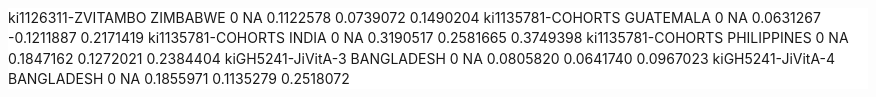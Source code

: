 ki1126311-ZVITAMBO         ZIMBABWE                       0                    NA                0.1122578    0.0739072   0.1490204
ki1135781-COHORTS          GUATEMALA                      0                    NA                0.0631267   -0.1211887   0.2171419
ki1135781-COHORTS          INDIA                          0                    NA                0.3190517    0.2581665   0.3749398
ki1135781-COHORTS          PHILIPPINES                    0                    NA                0.1847162    0.1272021   0.2384404
kiGH5241-JiVitA-3          BANGLADESH                     0                    NA                0.0805820    0.0641740   0.0967023
kiGH5241-JiVitA-4          BANGLADESH                     0                    NA                0.1855971    0.1135279   0.2518072
